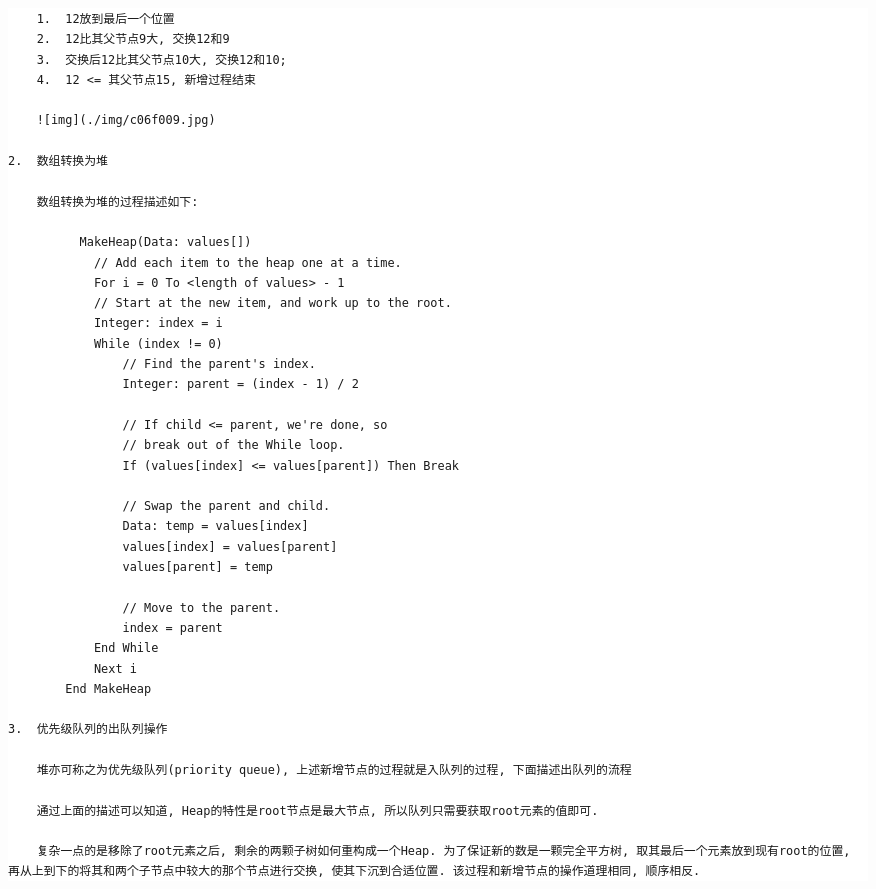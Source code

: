         1.  12放到最后一个位置
        2.  12比其父节点9大, 交换12和9
        3.  交换后12比其父节点10大, 交换12和10;
        4.  12 <= 其父节点15, 新增过程结束
        
        ![img](./img/c06f009.jpg)
    
    2.  数组转换为堆
    
        数组转换为堆的过程描述如下:
        
              MakeHeap(Data: values[])
                // Add each item to the heap one at a time.
                For i = 0 To <length of values> - 1
            	// Start at the new item, and work up to the root.
            	Integer: index = i
            	While (index != 0)
            	    // Find the parent's index.
            	    Integer: parent = (index - 1) / 2
            
            	    // If child <= parent, we're done, so
            	    // break out of the While loop.
            	    If (values[index] <= values[parent]) Then Break
            
            	    // Swap the parent and child.
            	    Data: temp = values[index]
            	    values[index] = values[parent]
            	    values[parent] = temp
            
            	    // Move to the parent.
            	    index = parent
            	End While
                Next i
            End MakeHeap 
    
    3.  优先级队列的出队列操作
    
        堆亦可称之为优先级队列(priority queue), 上述新增节点的过程就是入队列的过程, 下面描述出队列的流程
        
        通过上面的描述可以知道, Heap的特性是root节点是最大节点, 所以队列只需要获取root元素的值即可.
        
        复杂一点的是移除了root元素之后, 剩余的两颗子树如何重构成一个Heap. 为了保证新的数是一颗完全平方树, 取其最后一个元素放到现有root的位置, 再从上到下的将其和两个子节点中较大的那个节点进行交换, 使其下沉到合适位置. 该过程和新增节点的操作道理相同, 顺序相反.
        